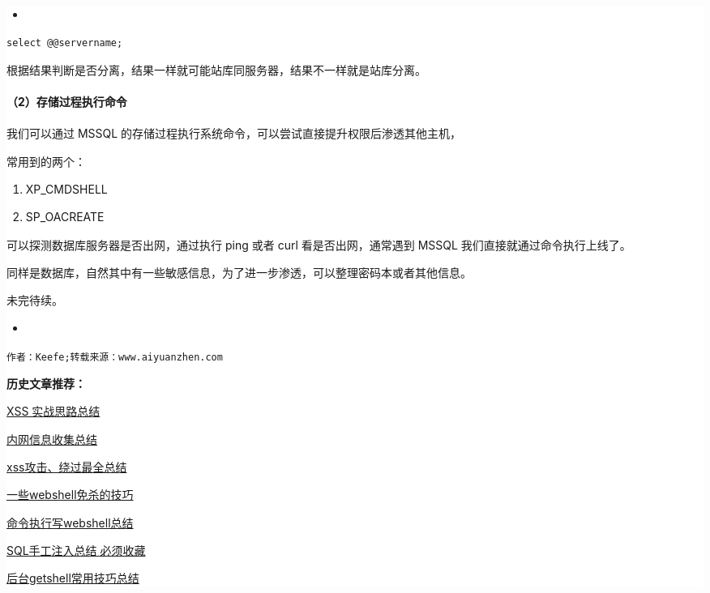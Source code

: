   * 

    
    
    select @@servername;

根据结果判断是否分离，结果一样就可能站库同服务器，结果不一样就是站库分离。

#### （2）存储过程执行命令

我们可以通过 MSSQL 的存储过程执行系统命令，可以尝试直接提升权限后渗透其他主机，

常用到的两个：

  1. XP_CMDSHELL

  2. SP_OACREATE

可以探测数据库服务器是否出网，通过执行 ping 或者 curl 看是否出网，通常遇到 MSSQL 我们直接就通过命令执行上线了。

同样是数据库，自然其中有一些敏感信息，为了进一步渗透，可以整理密码本或者其他信息。

未完待续。

  * 

    
    
    作者：Keefe;转载来源：www.aiyuanzhen.com

  

 **历史文章推荐：**  

[XSS
实战思路总结](http://mp.weixin.qq.com/s?__biz=Mzg5OTY2NjUxMw==&mid=2247484451&idx=1&sn=9672efaaf8693d10105c25020e91be19&chksm=c04e831df7390a0b975b18058b6ca6920e2defb83a3a13a9ab6f1e1f1ce22d51bdb1ce2be500&scene=21#wechat_redirect)

[内网信息收集总结](http://mp.weixin.qq.com/s?__biz=Mzg5OTY2NjUxMw==&mid=2247484545&idx=1&sn=b37e978be08e9873184add84741d27c6&chksm=c04e83bff7390aa9116158ab8c745b23b21f26be5d7fa910a266048a22305923de60ca4387e0&scene=21#wechat_redirect)

[xss攻击、绕过最全总结](http://mp.weixin.qq.com/s?__biz=Mzg5OTY2NjUxMw==&mid=2247484733&idx=1&sn=2329baa9bfd40be4e6395343669656f7&chksm=c04e8203f7390b15ef148b240850d0cb01becd7922f3b6f0cd8dc9932ef68623b90d5d6a7aee&scene=21#wechat_redirect)

[一些webshell免杀的技巧](http://mp.weixin.qq.com/s?__biz=Mzg5OTY2NjUxMw==&mid=2247484474&idx=1&sn=5200f2cabaf85e92838000b3190f1368&chksm=c04e8304f7390a12531f15d6dce69fa6c4bb5bbf9d9a3dec38f817b1df5d23872d456c144cc0&scene=21#wechat_redirect)

[命令执行写webshell总结](http://mp.weixin.qq.com/s?__biz=Mzg5OTY2NjUxMw==&mid=2247484810&idx=1&sn=3cfe8c6adc53bb1225e6ec869aa744ba&chksm=c04e82b4f7390ba217860a1cec97a4a1ddf73ba09234ae4c85560de6b302fb2c253297a95100&scene=21#wechat_redirect)

[SQL手工注入总结
必须收藏](http://mp.weixin.qq.com/s?__biz=Mzg5OTY2NjUxMw==&mid=2247484757&idx=1&sn=fd2de85bd5ff54de6b84729bbfc8ad4b&chksm=c04e826bf7390b7d0a9ab52800b9943729924b0ac62ec987391fb3e6850394b911ad15d0987f&scene=21#wechat_redirect)

[后台getshell常用技巧总结](http://mp.weixin.qq.com/s?__biz=Mzg5OTY2NjUxMw==&mid=2247484727&idx=1&sn=2dea2f461edb90af68be74c1e0b8344b&chksm=c04e8209f7390b1fe8701e6748147fd61922ce2e910df9750d08d838ca3cffa4e7ca531e4141&scene=21#wechat_redirect)  
